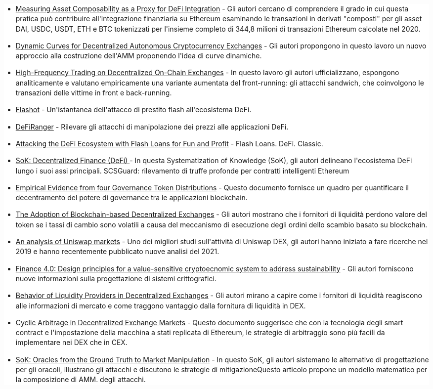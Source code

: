 - [Measuring Asset Composability as a Proxy for DeFi Integration](https://arxiv.org/pdf/2102.04227.pdf) - Gli autori cercano di comprendere il grado in cui questa pratica può contribuire all'integrazione finanziaria su Ethereum esaminando le transazioni in derivati "composti" per gli asset DAI, USDC, USDT, ETH e BTC tokenizzati per l'insieme completo di 344,8 milioni di transazioni Ethereum calcolate nel 2020.

- [Dynamic Curves for Decentralized Autonomous Cryptocurrency Exchanges](https://arxiv.org/pdf/2101.02778.pdf) - Gli autori propongono in questo lavoro un nuovo approccio alla costruzione dell'AMM proponendo l'idea di curve dinamiche.

- [High-Frequency Trading on Decentralized On-Chain Exchanges](https://arxiv.org/pdf/2009.14021.pdf) - In questo lavoro gli autori ufficializzano, espongono analiticamente e valutano empiricamente una variante aumentata del front-running: gli attacchi sandwich, che coinvolgono le transazioni delle vittime in front e back-running.

- [Flashot](https://arxiv.org/pdf/2102.00626.pdf) - Un'istantanea dell'attacco di prestito flash all'ecosistema DeFi.

- [DeFiRanger](https://arxiv.org/pdf/2104.15068.pdf) - Rilevare gli attacchi di manipolazione dei prezzi alle applicazioni DeFi.

- [Attacking the DeFi Ecosystem with Flash Loans for Fun and Profit](https://arxiv.org/pdf/2003.03810.pdf) - Flash Loans. DeFi. Classic.

- [SoK: Decentralized Finance (DeFi) ](https://arxiv.org/pdf/2101.08778.pdf) - In questa Systematization of Knowledge (SoK), gli autori delineano l'ecosistema DeFi lungo i suoi assi principali. SCSGuard: rilevamento di truffe profonde per contratti intelligenti Ethereum

- [Empirical Evidence from four Governance Token Distributions](https://arxiv.org/pdf/2102.10096.pdf) - Questo documento fornisce un quadro per quantificare il decentramento del potere di governance tra le applicazioni blockchain.

- [The Adoption of Blockchain-based Decentralized Exchanges](https://arxiv.org/pdf/2103.08842.pdf) - Gli autori mostrano che i fornitori di liquidità perdono valore del token se i tassi di cambio sono volatili a causa del meccanismo di esecuzione degli ordini dello scambio basato su blockchain.

- [An analysis of Uniswap markets](https://arxiv.org/pdf/1911.03380.pdf) - Uno dei migliori studi sull'attività di Uniswap DEX, gli autori hanno iniziato a fare ricerche nel 2019 e hanno recentemente pubblicato nuove analisi del 2021.

- [Finance 4.0: Design principles for a value-sensitive cryptoecnomic system to address sustainability](https://arxiv.org/pdf/2105.11955.pdf) - Gli autori forniscono nuove informazioni sulla progettazione di sistemi crittografici.

- [Behavior of Liquidity Providers in Decentralized Exchanges](https://arxiv.org/pdf/2105.13822.pdf) - Gli autori mirano a capire come i fornitori di liquidità reagiscono alle informazioni di mercato e come traggono vantaggio dalla fornitura di liquidità in DEX.

- [Cyclic Arbitrage in Decentralized Exchange Markets](https://arxiv.org/pdf/2105.02784.pdf) - Questo documento suggerisce che con la tecnologia degli smart contract e l'impostazione della macchina a stati replicata di Ethereum, le strategie di arbitraggio sono più facili da implementare nei DEX che in CEX.

- [SoK: Oracles from the Ground Truth to Market Manipulation](https://arxiv.org/pdf/2106.00667.pdf) - In questo SoK, gli autori sistemano le alternative di progettazione per gli oracoli, illustrano gli attacchi e discutono le strategie di mitigazioneQuesto articolo propone un modello matematico per la composizione di AMM. degli attacchi.
